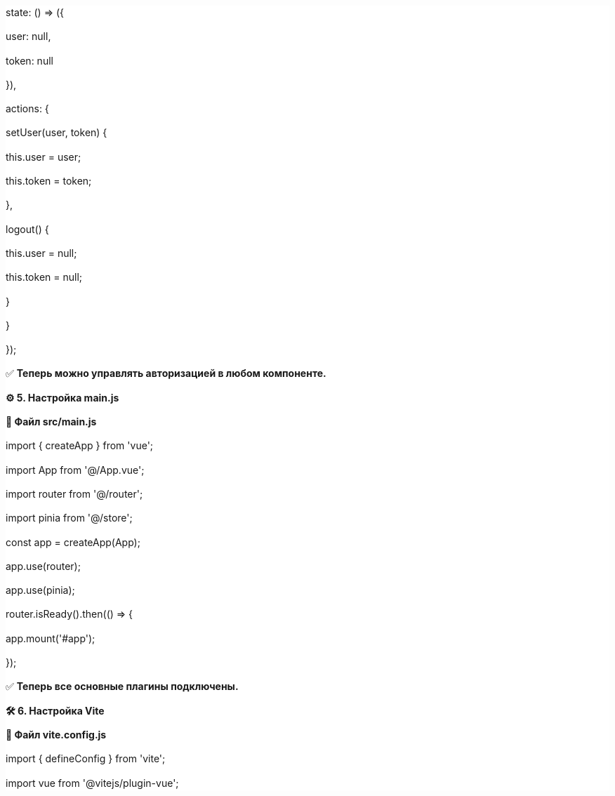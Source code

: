 state: () =\> ({

user: null,

token: null

}),

actions: {

setUser(user, token) {

this.user = user;

this.token = token;

},

logout() {

this.user = null;

this.token = null;

}

}

});

✅ **Теперь можно управлять авторизацией в любом компоненте.**

**⚙️ 5. Настройка main.js**

**📍 Файл src/main.js**

import { createApp } from \'vue\';

import App from \'@/App.vue\';

import router from \'@/router\';

import pinia from \'@/store\';

const app = createApp(App);

app.use(router);

app.use(pinia);

router.isReady().then(() =\> {

app.mount(\'#app\');

});

✅ **Теперь все основные плагины подключены.**

**🛠 6. Настройка Vite**

**📍 Файл vite.config.js**

import { defineConfig } from \'vite\';

import vue from \'@vitejs/plugin-vue\';
